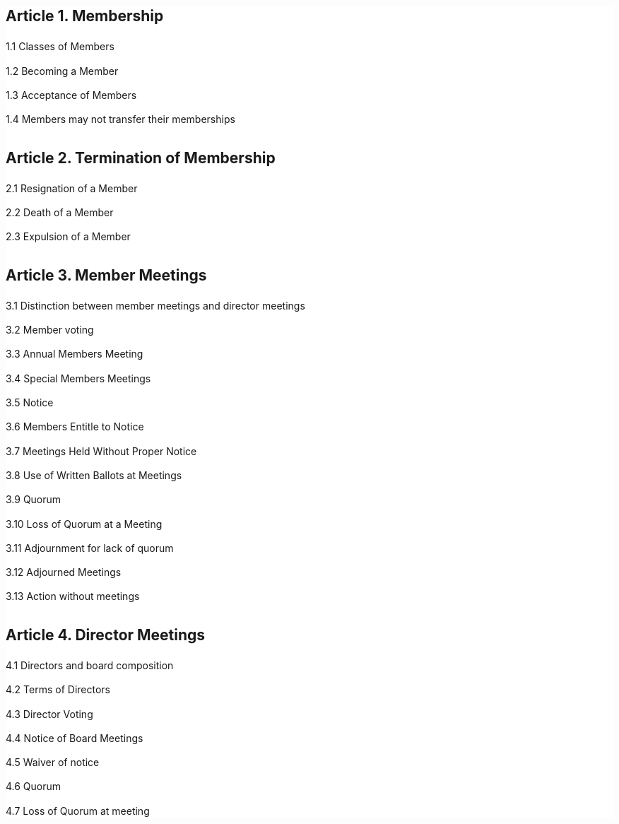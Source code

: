 ## Article 1. Membership
  1.1 Classes of Members

  1.2 Becoming a Member

  1.3 Acceptance of Members

  1.4 Members may not transfer their memberships


## Article 2. Termination of Membership
  2.1 Resignation of a Member

  2.2 Death of a Member

  2.3 Expulsion of a Member


## Article 3. Member Meetings
  3.1 Distinction between member meetings and director meetings

  3.2 Member voting

  3.3 Annual Members Meeting

  3.4 Special Members Meetings

  3.5 Notice

  3.6 Members Entitle to Notice

  3.7 Meetings Held Without Proper Notice

  3.8 Use of Written Ballots at Meetings

  3.9 Quorum

  3.10 Loss of Quorum at a Meeting

  3.11 Adjournment for lack of quorum

  3.12 Adjourned Meetings

  3.13 Action without meetings

## Article 4. Director Meetings
  4.1 Directors and board composition

  4.2 Terms of Directors

  4.3 Director Voting

  4.4 Notice of Board Meetings

  4.5 Waiver of notice

  4.6 Quorum

  4.7 Loss of Quorum at meeting
